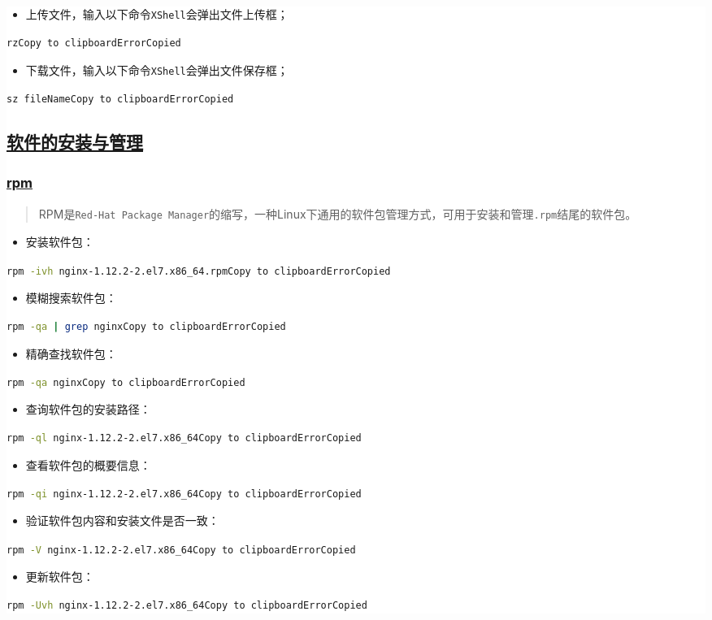 - 上传文件，输入以下命令`XShell`会弹出文件上传框；

```bash
rzCopy to clipboardErrorCopied
```

- 下载文件，输入以下命令`XShell`会弹出文件保存框；

```bash
sz fileNameCopy to clipboardErrorCopied
```

## [软件的安装与管理](http://www.macrozheng.com/#/reference/linux_command?id=软件的安装与管理)

### [rpm](http://www.macrozheng.com/#/reference/linux_command?id=rpm)

> RPM是`Red-Hat Package Manager`的缩写，一种Linux下通用的软件包管理方式，可用于安装和管理`.rpm`结尾的软件包。

- 安装软件包：

```bash
rpm -ivh nginx-1.12.2-2.el7.x86_64.rpmCopy to clipboardErrorCopied
```

- 模糊搜索软件包：

```bash
rpm -qa | grep nginxCopy to clipboardErrorCopied
```

- 精确查找软件包：

```bash
rpm -qa nginxCopy to clipboardErrorCopied
```

- 查询软件包的安装路径：

```bash
rpm -ql nginx-1.12.2-2.el7.x86_64Copy to clipboardErrorCopied
```

- 查看软件包的概要信息：

```bash
rpm -qi nginx-1.12.2-2.el7.x86_64Copy to clipboardErrorCopied
```

- 验证软件包内容和安装文件是否一致：

```bash
rpm -V nginx-1.12.2-2.el7.x86_64Copy to clipboardErrorCopied
```

- 更新软件包：

```bash
rpm -Uvh nginx-1.12.2-2.el7.x86_64Copy to clipboardErrorCopied
```
